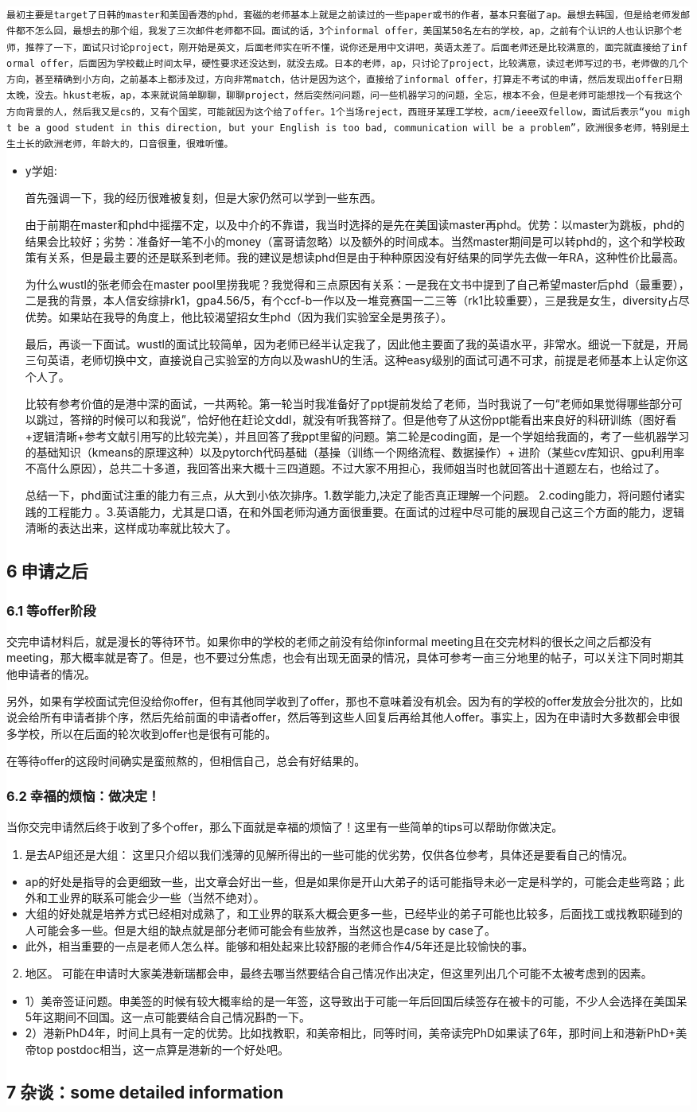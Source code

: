     最初主要是target了日韩的master和美国香港的phd，套磁的老师基本上就是之前读过的一些paper或书的作者，基本只套磁了ap。最想去韩国，但是给老师发邮件都不怎么回，最想去的那个组，我发了三次邮件老师都不回。面试的话，3个informal offer，美国某50名左右的学校，ap，之前有个认识的人也认识那个老师，推荐了一下，面试只讨论project，刚开始是英文，后面老师实在听不懂，说你还是用中文讲吧，英语太差了。后面老师还是比较满意的，面完就直接给了informal offer，后面因为学校截止时间太早，硬性要求还没达到，就没去成。日本的老师，ap，只讨论了project，比较满意，读过老师写过的书，老师做的几个方向，甚至精确到小方向，之前基本上都涉及过，方向非常match，估计是因为这个，直接给了informal offer，打算走不考试的申请，然后发现出offer日期太晚，没去。hkust老板，ap，本来就说简单聊聊，聊聊project，然后突然问问题，问一些机器学习的问题，全忘，根本不会，但是老师可能想找一个有我这个方向背景的人，然后我又是cs的，又有个国奖，可能就因为这个给了offer。1个当场reject，西班牙某理工学校，acm/ieee双fellow，面试后表示“you might be a good student in this direction, but your English is too bad, communication will be a problem”，欧洲很多老师，特别是土生土长的欧洲老师，年龄大的，口音很重，很难听懂。
    
* y学姐: 
    
    首先强调一下，我的经历很难被复刻，但是大家仍然可以学到一些东西。
    
    由于前期在master和phd中摇摆不定，以及中介的不靠谱，我当时选择的是先在美国读master再phd。优势：以master为跳板，phd的结果会比较好；劣势：准备好一笔不小的money（富哥请忽略）以及额外的时间成本。当然master期间是可以转phd的，这个和学校政策有关系，但是最主要的还是联系到老师。我的建议是想读phd但是由于种种原因没有好结果的同学先去做一年RA，这种性价比最高。
    
    为什么wustl的张老师会在master pool里捞我呢？我觉得和三点原因有关系：一是我在文书中提到了自己希望master后phd（最重要），二是我的背景，本人信安综排rk1，gpa4.56/5，有个ccf-b一作以及一堆竞赛国一二三等（rk1比较重要），三是我是女生，diversity占尽优势。如果站在我导的角度上，他比较渴望招女生phd（因为我们实验室全是男孩子）。
    
    最后，再谈一下面试。wustl的面试比较简单，因为老师已经半认定我了，因此他主要面了我的英语水平，非常水。细说一下就是，开局三句英语，老师切换中文，直接说自己实验室的方向以及washU的生活。这种easy级别的面试可遇不可求，前提是老师基本上认定你这个人了。
    
    比较有参考价值的是港中深的面试，一共两轮。第一轮当时我准备好了ppt提前发给了老师，当时我说了一句“老师如果觉得哪些部分可以跳过，答辩的时候可以和我说”，恰好他在赶论文ddl，就没有听我答辩了。但是他夸了从这份ppt能看出来良好的科研训练（图好看+逻辑清晰+参考文献引用写的比较完美），并且回答了我ppt里留的问题。第二轮是coding面，是一个学姐给我面的，考了一些机器学习的基础知识（kmeans的原理这种）以及pytorch代码基础（基操（训练一个网络流程、数据操作）+ 进阶（某些cv库知识、gpu利用率不高什么原因），总共二十多道，我回答出来大概十三四道题。不过大家不用担心，我师姐当时也就回答出十道题左右，也给过了。
    
    总结一下，phd面试注重的能力有三点，从大到小依次排序。1.数学能力,决定了能否真正理解一个问题。 2.coding能力，将问题付诸实践的工程能力 。3.英语能力，尤其是口语，在和外国老师沟通方面很重要。在面试的过程中尽可能的展现自己这三个方面的能力，逻辑清晰的表达出来，这样成功率就比较大了。
    
## 6 申请之后
### 6.1 等offer阶段
交完申请材料后，就是漫长的等待环节。如果你申的学校的老师之前没有给你informal meeting且在交完材料的很长之间之后都没有meeting，那大概率就是寄了。但是，也不要过分焦虑，也会有出现无面录的情况，具体可参考一亩三分地里的帖子，可以关注下同时期其他申请者的情况。

另外，如果有学校面试完但没给你offer，但有其他同学收到了offer，那也不意味着没有机会。因为有的学校的offer发放会分批次的，比如说会给所有申请者排个序，然后先给前面的申请者offer，然后等到这些人回复后再给其他人offer。事实上，因为在申请时大多数都会申很多学校，所以在后面的轮次收到offer也是很有可能的。

在等待offer的这段时间确实是蛮煎熬的，但相信自己，总会有好结果的。
### 6.2 幸福的烦恼：做决定！
当你交完申请然后终于收到了多个offer，那么下面就是幸福的烦恼了！这里有一些简单的tips可以帮助你做决定。

1. 是去AP组还是大组：
这里只介绍以我们浅薄的见解所得出的一些可能的优劣势，仅供各位参考，具体还是要看自己的情况。
* ap的好处是指导的会更细致一些，出文章会好出一些，但是如果你是开山大弟子的话可能指导未必一定是科学的，可能会走些弯路；此外和工业界的联系可能会少一些（当然不绝对）。
* 大组的好处就是培养方式已经相对成熟了，和工业界的联系大概会更多一些，已经毕业的弟子可能也比较多，后面找工或找教职碰到的人可能会多一些。但是大组的缺点就是部分老师可能会有些放养，当然这也是case by case了。
* 此外，相当重要的一点是老师人怎么样。能够和相处起来比较舒服的老师合作4/5年还是比较愉快的事。
2. 地区。
可能在申请时大家美港新瑞都会申，最终去哪当然要结合自己情况作出决定，但这里列出几个可能不太被考虑到的因素。
* 1）美帝签证问题。申美签的时候有较大概率给的是一年签，这导致出于可能一年后回国后续签存在被卡的可能，不少人会选择在美国呆5年这期间不回国。这一点可能要结合自己情况斟酌一下。
* 2）港新PhD4年，时间上具有一定的优势。比如找教职，和美帝相比，同等时间，美帝读完PhD如果读了6年，那时间上和港新PhD+美帝top postdoc相当，这一点算是港新的一个好处吧。

## 7 杂谈：some detailed information
